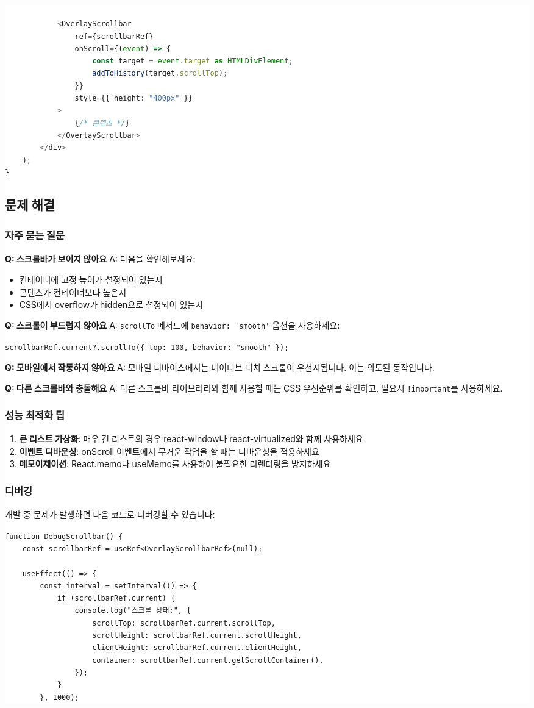 ```typescript

            <OverlayScrollbar
                ref={scrollbarRef}
                onScroll={(event) => {
                    const target = event.target as HTMLDivElement;
                    addToHistory(target.scrollTop);
                }}
                style={{ height: "400px" }}
            >
                {/* 콘텐츠 */}
            </OverlayScrollbar>
        </div>
    );
}
```

## 문제 해결

### 자주 묻는 질문

**Q: 스크롤바가 보이지 않아요**
A: 다음을 확인해보세요:

-   컨테이너에 고정 높이가 설정되어 있는지
-   콘텐츠가 컨테이너보다 높은지
-   CSS에서 overflow가 hidden으로 설정되어 있는지

**Q: 스크롤이 부드럽지 않아요**
A: `scrollTo` 메서드에 `behavior: 'smooth'` 옵션을 사용하세요:

```tsx
scrollbarRef.current?.scrollTo({ top: 100, behavior: "smooth" });
```

**Q: 모바일에서 작동하지 않아요**
A: 모바일 디바이스에서는 네이티브 터치 스크롤이 우선시됩니다. 이는 의도된 동작입니다.

**Q: 다른 스크롤바와 충돌해요**
A: 다른 스크롤바 라이브러리와 함께 사용할 때는 CSS 우선순위를 확인하고, 필요시 `!important`를 사용하세요.

### 성능 최적화 팁

1. **큰 리스트 가상화**: 매우 긴 리스트의 경우 react-window나 react-virtualized와 함께 사용하세요
2. **이벤트 디바운싱**: onScroll 이벤트에서 무거운 작업을 할 때는 디바운싱을 적용하세요
3. **메모이제이션**: React.memo나 useMemo를 사용하여 불필요한 리렌더링을 방지하세요

### 디버깅

개발 중 문제가 발생하면 다음 코드로 디버깅할 수 있습니다:

```tsx
function DebugScrollbar() {
    const scrollbarRef = useRef<OverlayScrollbarRef>(null);

    useEffect(() => {
        const interval = setInterval(() => {
            if (scrollbarRef.current) {
                console.log("스크롤 상태:", {
                    scrollTop: scrollbarRef.current.scrollTop,
                    scrollHeight: scrollbarRef.current.scrollHeight,
                    clientHeight: scrollbarRef.current.clientHeight,
                    container: scrollbarRef.current.getScrollContainer(),
                });
            }
        }, 1000);

```